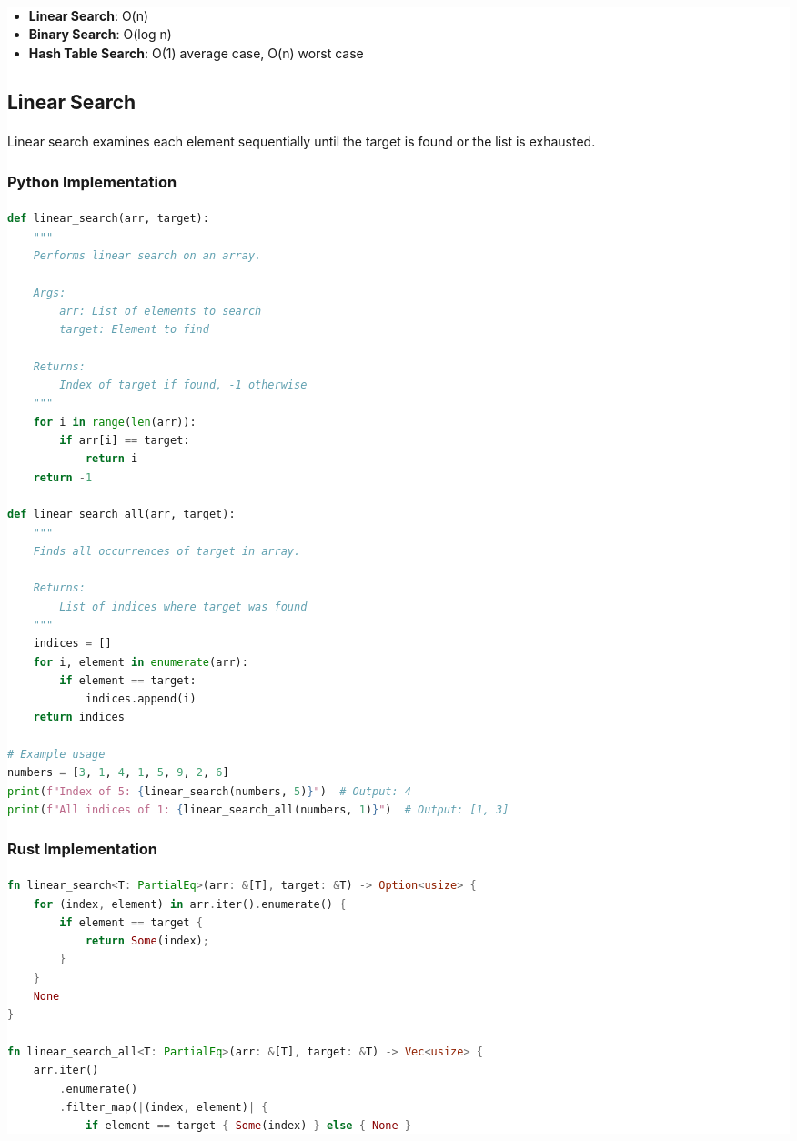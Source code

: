 - **Linear Search**: O(n)
- **Binary Search**: O(log n)
- **Hash Table Search**: O(1) average case, O(n) worst case

## Linear Search

Linear search examines each element sequentially until the target is found or the list is exhausted.

### Python Implementation

```python
def linear_search(arr, target):
    """
    Performs linear search on an array.
    
    Args:
        arr: List of elements to search
        target: Element to find
    
    Returns:
        Index of target if found, -1 otherwise
    """
    for i in range(len(arr)):
        if arr[i] == target:
            return i
    return -1

def linear_search_all(arr, target):
    """
    Finds all occurrences of target in array.
    
    Returns:
        List of indices where target was found
    """
    indices = []
    for i, element in enumerate(arr):
        if element == target:
            indices.append(i)
    return indices

# Example usage
numbers = [3, 1, 4, 1, 5, 9, 2, 6]
print(f"Index of 5: {linear_search(numbers, 5)}")  # Output: 4
print(f"All indices of 1: {linear_search_all(numbers, 1)}")  # Output: [1, 3]
```

### Rust Implementation

```rust
fn linear_search<T: PartialEq>(arr: &[T], target: &T) -> Option<usize> {
    for (index, element) in arr.iter().enumerate() {
        if element == target {
            return Some(index);
        }
    }
    None
}

fn linear_search_all<T: PartialEq>(arr: &[T], target: &T) -> Vec<usize> {
    arr.iter()
        .enumerate()
        .filter_map(|(index, element)| {
            if element == target { Some(index) } else { None }
```